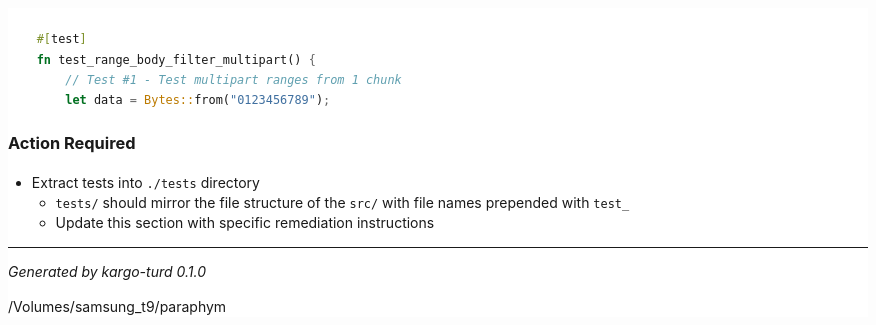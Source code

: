 ```rust

    #[test]
    fn test_range_body_filter_multipart() {
        // Test #1 - Test multipart ranges from 1 chunk
        let data = Bytes::from("0123456789");
```

### Action Required

- Extract tests into `./tests` directory
  - `tests/` should mirror the file structure of the `src/` with file names prepended with `test_`
  - Update this section with specific remediation instructions
  

---

*Generated by kargo-turd 0.1.0*

/Volumes/samsung_t9/paraphym